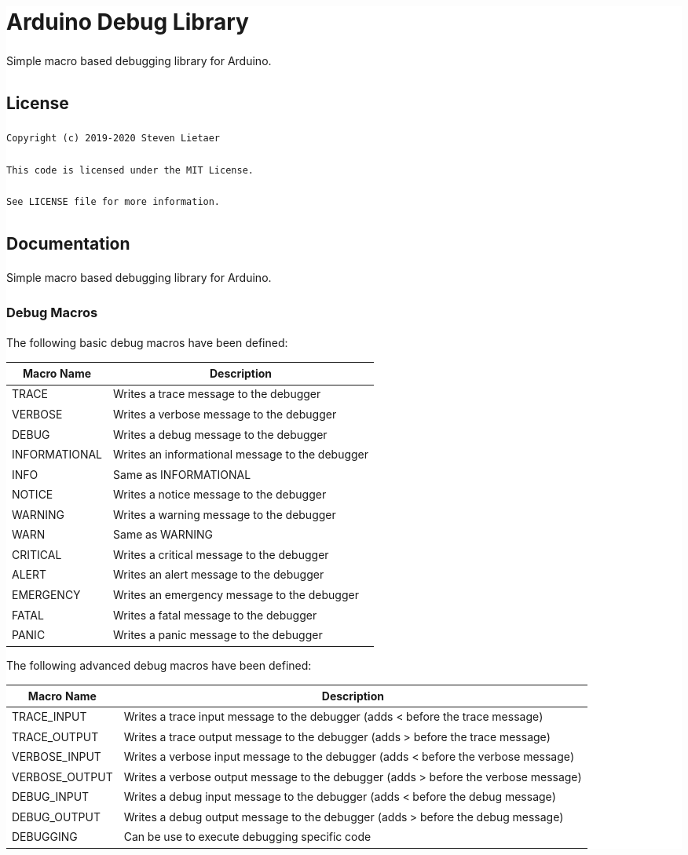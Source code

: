 # Arduino Debug Library

Simple macro based debugging library for Arduino.

## License

```
Copyright (c) 2019-2020 Steven Lietaer

This code is licensed under the MIT License.

See LICENSE file for more information.
```

## Documentation

Simple macro based debugging library for Arduino.

### Debug Macros

The following basic debug macros have been defined:

| Macro Name    | Description                                     |
| ------------- | ----------------------------------------------- |
| TRACE         | Writes a trace message to the debugger          |
| VERBOSE       | Writes a verbose message to the debugger        |
| DEBUG         | Writes a debug message to the debugger          |
| INFORMATIONAL | Writes an informational message to the debugger |
| INFO          | Same as INFORMATIONAL                           |
| NOTICE        | Writes a notice message to the debugger         |
| WARNING       | Writes a warning message to the debugger        |
| WARN          | Same as WARNING                                 |
| CRITICAL      | Writes a critical message to the debugger       |
| ALERT         | Writes an alert message to the debugger         |
| EMERGENCY     | Writes an emergency message to the debugger     |
| FATAL         | Writes a fatal message to the debugger          |
| PANIC         | Writes a panic message to the debugger          |

The following advanced debug macros have been defined:

| Macro Name          | Description                                                                         |
| ------------------- | ----------------------------------------------------------------------------------- |
| TRACE_INPUT         | Writes a trace input message to the debugger (adds < before the trace message)      |
| TRACE_OUTPUT        | Writes a trace output message to the debugger (adds > before the trace message)     |
| VERBOSE_INPUT       | Writes a verbose input message to the debugger (adds < before the verbose message)  |
| VERBOSE_OUTPUT      | Writes a verbose output message to the debugger (adds > before the verbose message) |
| DEBUG_INPUT         | Writes a debug input message to the debugger (adds < before the debug message)      |
| DEBUG_OUTPUT        | Writes a debug output message to the debugger (adds > before the debug message)     |
| DEBUGGING           | Can be use to execute debugging specific code                                       |
